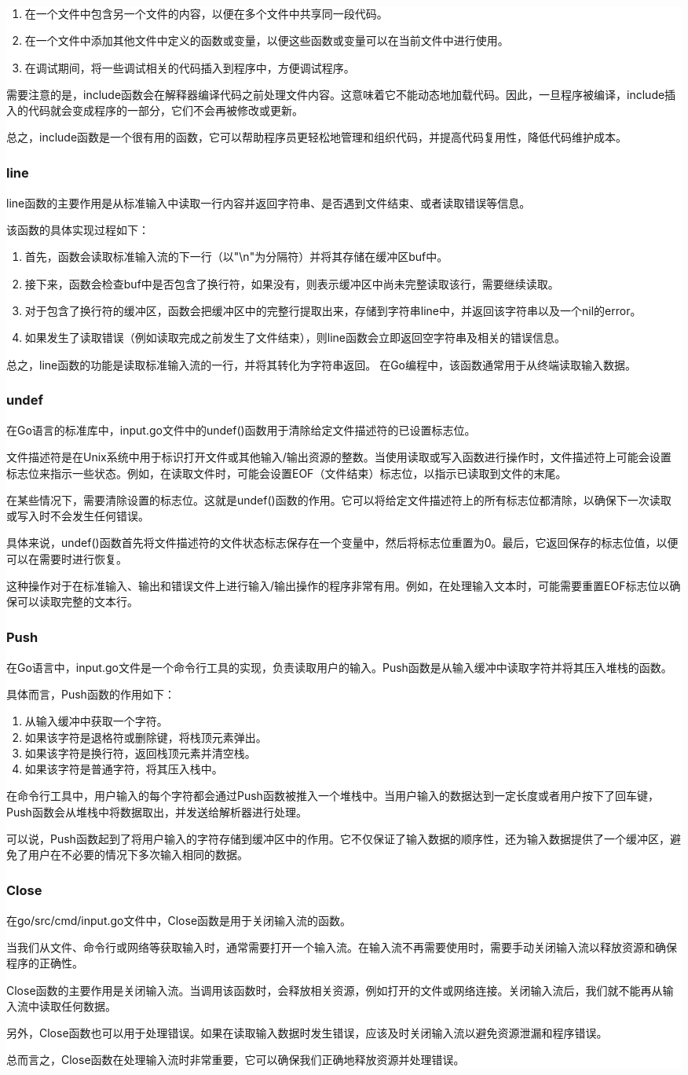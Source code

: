 1. 在一个文件中包含另一个文件的内容，以便在多个文件中共享同一段代码。

2. 在一个文件中添加其他文件中定义的函数或变量，以便这些函数或变量可以在当前文件中进行使用。

3. 在调试期间，将一些调试相关的代码插入到程序中，方便调试程序。

需要注意的是，include函数会在解释器编译代码之前处理文件内容。这意味着它不能动态地加载代码。因此，一旦程序被编译，include插入的代码就会变成程序的一部分，它们不会再被修改或更新。

总之，include函数是一个很有用的函数，它可以帮助程序员更轻松地管理和组织代码，并提高代码复用性，降低代码维护成本。



### line

line函数的主要作用是从标准输入中读取一行内容并返回字符串、是否遇到文件结束、或者读取错误等信息。

该函数的具体实现过程如下：

1. 首先，函数会读取标准输入流的下一行（以"\n"为分隔符）并将其存储在缓冲区buf中。

2. 接下来，函数会检查buf中是否包含了换行符，如果没有，则表示缓冲区中尚未完整读取该行，需要继续读取。

3. 对于包含了换行符的缓冲区，函数会把缓冲区中的完整行提取出来，存储到字符串line中，并返回该字符串以及一个nil的error。

4. 如果发生了读取错误（例如读取完成之前发生了文件结束），则line函数会立即返回空字符串及相关的错误信息。

总之，line函数的功能是读取标准输入流的一行，并将其转化为字符串返回。 在Go编程中，该函数通常用于从终端读取输入数据。



### undef

在Go语言的标准库中，input.go文件中的undef()函数用于清除给定文件描述符的已设置标志位。

文件描述符是在Unix系统中用于标识打开文件或其他输入/输出资源的整数。当使用读取或写入函数进行操作时，文件描述符上可能会设置标志位来指示一些状态。例如，在读取文件时，可能会设置EOF（文件结束）标志位，以指示已读取到文件的末尾。

在某些情况下，需要清除设置的标志位。这就是undef()函数的作用。它可以将给定文件描述符上的所有标志位都清除，以确保下一次读取或写入时不会发生任何错误。

具体来说，undef()函数首先将文件描述符的文件状态标志保存在一个变量中，然后将标志位重置为0。最后，它返回保存的标志位值，以便可以在需要时进行恢复。

这种操作对于在标准输入、输出和错误文件上进行输入/输出操作的程序非常有用。例如，在处理输入文本时，可能需要重置EOF标志位以确保可以读取完整的文本行。



### Push

在Go语言中，input.go文件是一个命令行工具的实现，负责读取用户的输入。Push函数是从输入缓冲中读取字符并将其压入堆栈的函数。

具体而言，Push函数的作用如下：

1. 从输入缓冲中获取一个字符。
2. 如果该字符是退格符或删除键，将栈顶元素弹出。
3. 如果该字符是换行符，返回栈顶元素并清空栈。
4. 如果该字符是普通字符，将其压入栈中。

在命令行工具中，用户输入的每个字符都会通过Push函数被推入一个堆栈中。当用户输入的数据达到一定长度或者用户按下了回车键，Push函数会从堆栈中将数据取出，并发送给解析器进行处理。

可以说，Push函数起到了将用户输入的字符存储到缓冲区中的作用。它不仅保证了输入数据的顺序性，还为输入数据提供了一个缓冲区，避免了用户在不必要的情况下多次输入相同的数据。



### Close

在go/src/cmd/input.go文件中，Close函数是用于关闭输入流的函数。

当我们从文件、命令行或网络等获取输入时，通常需要打开一个输入流。在输入流不再需要使用时，需要手动关闭输入流以释放资源和确保程序的正确性。

Close函数的主要作用是关闭输入流。当调用该函数时，会释放相关资源，例如打开的文件或网络连接。关闭输入流后，我们就不能再从输入流中读取任何数据。

另外，Close函数也可以用于处理错误。如果在读取输入数据时发生错误，应该及时关闭输入流以避免资源泄漏和程序错误。

总而言之，Close函数在处理输入流时非常重要，它可以确保我们正确地释放资源并处理错误。



